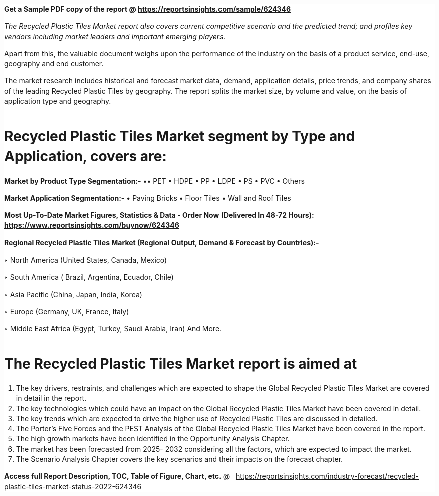 <strong>Get a Sample PDF copy of the report @ <a href=https://reportsinsights.com/sample/624346>https://reportsinsights.com/sample/624346</a></strong>

<em>The Recycled Plastic Tiles Market report also covers current competitive scenario and the predicted trend; and profiles key vendors including market leaders and important emerging players.</em>

Apart from this, the valuable document weighs upon the performance of the industry on the basis of a product service, end-use, geography and end customer.

The market research includes historical and forecast market data, demand, application details, price trends, and company shares of the leading Recycled Plastic Tiles by geography. The report splits the market size, by volume and value, on the basis of application type and geography.

# <strong>Recycled Plastic Tiles Market segment by Type and Application, covers are:</strong>

<strong>Market by Product Type Segmentation:-</strong>
•• PET
• HDPE
• PP
• LDPE
• PS
• PVC
• Others

<strong>Market Application Segmentation:-</strong>
•   Paving Bricks
• Floor Tiles
• Wall and Roof Tiles

<strong>Most Up-To-Date Market Figures, Statistics & Data - Order Now (Delivered In 48-72 Hours): <a href=https://www.reportsinsights.com/buynow/624346>https://www.reportsinsights.com/buynow/624346</a></strong>

<strong>Regional Recycled Plastic Tiles Market (Regional Output, Demand &amp; Forecast by Countries):-</strong>

‣ North America (United States, Canada, Mexico)

‣ South America ( Brazil, Argentina, Ecuador, Chile)

‣ Asia Pacific (China, Japan, India, Korea)

‣ Europe (Germany, UK, France, Italy)

‣ Middle East Africa (Egypt, Turkey, Saudi Arabia, Iran) And More.

# <strong>The Recycled Plastic Tiles Market report is aimed at</strong>
<ol>
  <li>The key drivers, restraints, and challenges which are expected to shape the Global Recycled Plastic Tiles Market are covered in detail in the report.</li>
  <li>The key technologies which could have an impact on the Global Recycled Plastic Tiles Market have been covered in detail.</li>
  <li>The key trends which are expected to drive the higher use of Recycled Plastic Tiles are discussed in detailed.</li>
  <li>The Porter’s Five Forces and the PEST Analysis of the Global Recycled Plastic Tiles Market have been covered in the report.</li>
  <li>The high growth markets have been identified in the Opportunity Analysis Chapter.</li>
  <li>The market has been forecasted from 2025- 2032 considering all the factors, which are expected to impact the market.</li>
  <li>The Scenario Analysis Chapter covers the key scenarios and their impacts on the forecast chapter.</li>
</ol>
<strong>Access full Report Description, TOC, Table of Figure, Chart, etc. </strong>@   <a href=https://reportsinsights.com/industry-forecast/recycled-plastic-tiles-market-status-2022-624346>https://reportsinsights.com/industry-forecast/recycled-plastic-tiles-market-status-2022-624346</a>